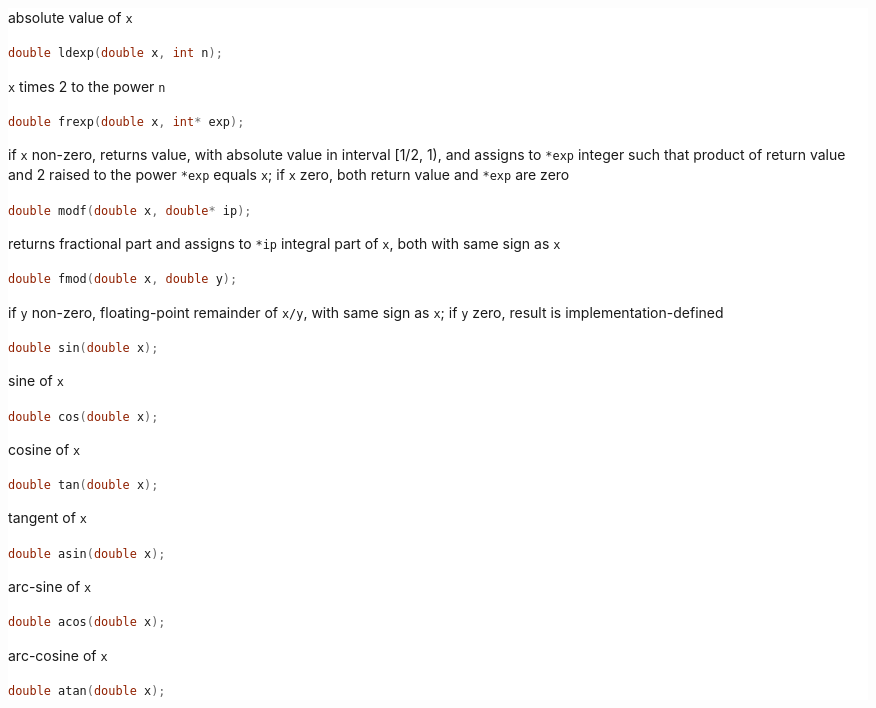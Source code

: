 absolute value of `x`

```C
double ldexp(double x, int n);
```

`x` times 2 to the power `n`

```C
double frexp(double x, int* exp);
```

if `x` non-zero, returns value, with absolute value in interval \[1/2, 1), and
assigns to `*exp` integer such that product of return value and 2 raised to
the power `*exp` equals `x`; if `x` zero, both return value and `*exp` are
zero

```C
double modf(double x, double* ip);
```

returns fractional part and assigns to `*ip` integral part of `x`, both with
same sign as `x`

```C
double fmod(double x, double y);
```

if `y` non-zero, floating-point remainder of `x/y`, with same sign as `x`; if
`y` zero, result is implementation-defined

```C
double sin(double x);
```

sine of `x`

```C
double cos(double x);
```

cosine of `x`

```C
double tan(double x);
```

tangent of `x`

```C
double asin(double x);
```

arc-sine of `x`

```C
double acos(double x);
```

arc-cosine of `x`

```C
double atan(double x);
```
